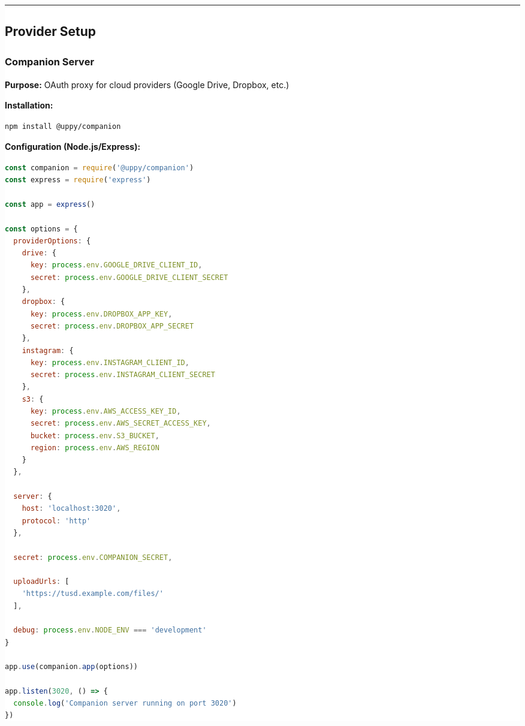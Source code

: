 
---

## Provider Setup

### Companion Server

**Purpose:** OAuth proxy for cloud providers (Google Drive, Dropbox, etc.)

**Installation:**
```bash
npm install @uppy/companion
```

**Configuration (Node.js/Express):**
```javascript
const companion = require('@uppy/companion')
const express = require('express')

const app = express()

const options = {
  providerOptions: {
    drive: {
      key: process.env.GOOGLE_DRIVE_CLIENT_ID,
      secret: process.env.GOOGLE_DRIVE_CLIENT_SECRET
    },
    dropbox: {
      key: process.env.DROPBOX_APP_KEY,
      secret: process.env.DROPBOX_APP_SECRET
    },
    instagram: {
      key: process.env.INSTAGRAM_CLIENT_ID,
      secret: process.env.INSTAGRAM_CLIENT_SECRET
    },
    s3: {
      key: process.env.AWS_ACCESS_KEY_ID,
      secret: process.env.AWS_SECRET_ACCESS_KEY,
      bucket: process.env.S3_BUCKET,
      region: process.env.AWS_REGION
    }
  },

  server: {
    host: 'localhost:3020',
    protocol: 'http'
  },

  secret: process.env.COMPANION_SECRET,

  uploadUrls: [
    'https://tusd.example.com/files/'
  ],

  debug: process.env.NODE_ENV === 'development'
}

app.use(companion.app(options))

app.listen(3020, () => {
  console.log('Companion server running on port 3020')
})
```
